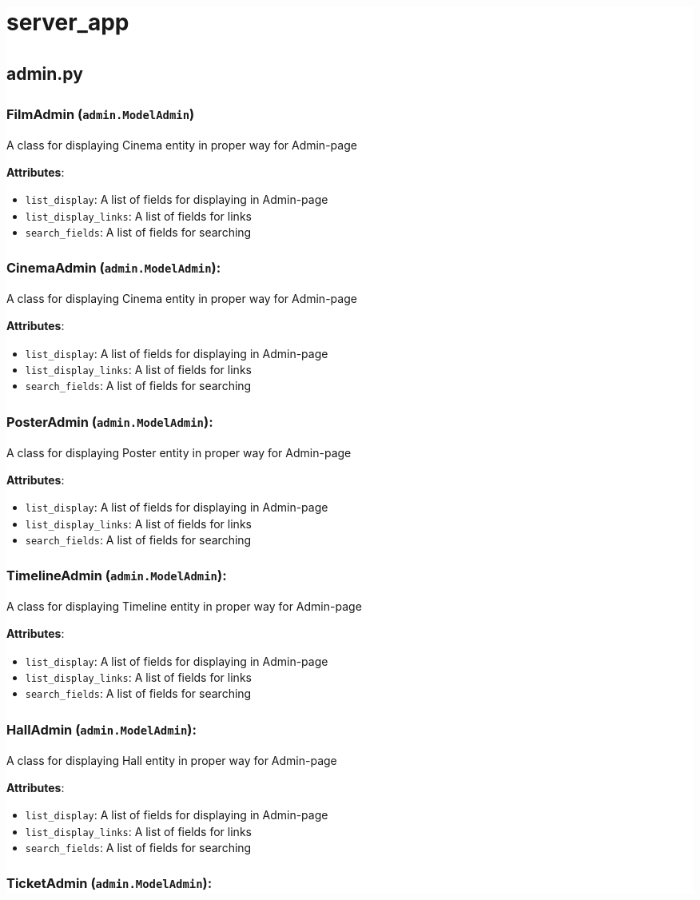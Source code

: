 # server_app

## admin.py

### FilmAdmin (`admin.ModelAdmin`)

A class for displaying Cinema entity in proper way for Admin-page

**Attributes**:

* `list_display`: A list of fields for displaying in Admin-page
* `list_display_links`: A list of fields for links
* `search_fields`: A list of fields for searching

### CinemaAdmin (`admin.ModelAdmin`):

A class for displaying Cinema entity in proper way for Admin-page

**Attributes**:

* `list_display`: A list of fields for displaying in Admin-page
* `list_display_links`: A list of fields for links
* `search_fields`: A list of fields for searching

### PosterAdmin (`admin.ModelAdmin`):

A class for displaying Poster entity in proper way for Admin-page

**Attributes**:

* `list_display`: A list of fields for displaying in Admin-page
* `list_display_links`: A list of fields for links
* `search_fields`: A list of fields for searching

### TimelineAdmin (`admin.ModelAdmin`):

A class for displaying Timeline entity in proper way for Admin-page

**Attributes**:

* `list_display`: A list of fields for displaying in Admin-page
* `list_display_links`: A list of fields for links
* `search_fields`: A list of fields for searching

### HallAdmin (`admin.ModelAdmin`):

A class for displaying Hall entity in proper way for Admin-page

**Attributes**:

* `list_display`: A list of fields for displaying in Admin-page
* `list_display_links`: A list of fields for links
* `search_fields`: A list of fields for searching

### TicketAdmin (`admin.ModelAdmin`):
